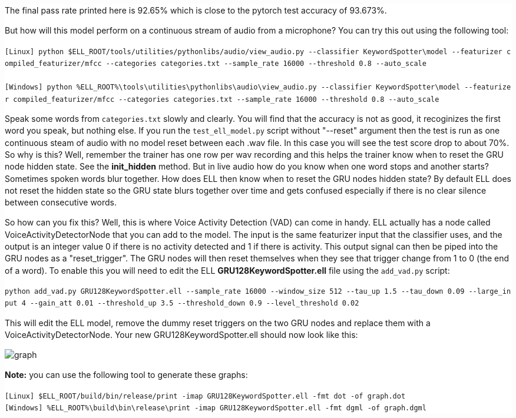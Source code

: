 The final pass rate printed here is 92.65% which is close to the pytorch test accuracy of 93.673%.

But how will this model perform on a continuous stream of audio from a microphone?  You can try this out using the following tool:

```
[Linux] python $ELL_ROOT/tools/utilities/pythonlibs/audio/view_audio.py --classifier KeywordSpotter\model --featurizer compiled_featurizer/mfcc --categories categories.txt --sample_rate 16000 --threshold 0.8 --auto_scale

[Windows] python %ELL_ROOT%\tools\utilities\pythonlibs\audio\view_audio.py --classifier KeywordSpotter\model --featurizer compiled_featurizer/mfcc --categories categories.txt --sample_rate 16000 --threshold 0.8 --auto_scale
```

Speak some words from `categories.txt` slowly and clearly.  You will find that the accuracy is not as good, it recoginizes the first word you speak, but nothing else.
If you run the `test_ell_model.py` script without "--reset" argument then the test is run as one continuous steam of audio with no model reset between each .wav file.
In this case you will see the test score drop to about 70%.  So why is this?
Well, remember the trainer has one row per wav recording and this helps the trainer know when to reset the GRU node hidden state.
See the **init_hidden** method.
But in live audio how do you know when one word stops and another starts? Sometimes spoken words blur together.
How does ELL then know when to reset the GRU nodes hidden state?
By default ELL does not reset the hidden state so the GRU state blurs together over time and gets confused especially if there is no clear silence between consecutive words.

So how can you fix this?  Well, this is where Voice Activity Detection (VAD) can come in handy.  ELL actually has a node called VoiceActivityDetectorNode that you can add to the model.  The input is the same featurizer input that the classifier uses, and the output is an integer value 0 if there is no activity detected and 1 if there is activity.  This output signal can then be piped into the GRU nodes as a "reset_trigger".  The GRU nodes will then reset themselves when they see that trigger change from 1 to 0 (the end of a word).  To enable this you will need to edit the ELL **GRU128KeywordSpotter.ell** file using the `add_vad.py` script:

```
python add_vad.py GRU128KeywordSpotter.ell --sample_rate 16000 --window_size 512 --tau_up 1.5 --tau_down 0.09 --large_input 4 --gain_att 0.01 --threshold_up 3.5 --threshold_down 0.9 --level_threshold 0.02
```

This will edit the ELL model, remove the dummy reset triggers on the two GRU nodes and replace them with a VoiceActivityDetectorNode.  Your new GRU128KeywordSpotter.ell should now look like this:

![graph](GRUKeywordSpotter.png)

**Note:** you can use the following tool to generate these graphs:

```
[Linux] $ELL_ROOT/build/bin/release/print -imap GRU128KeywordSpotter.ell -fmt dot -of graph.dot
[Windows] %ELL_ROOT%\build\bin\release\print -imap GRU128KeywordSpotter.ell -fmt dgml -of graph.dgml
```
